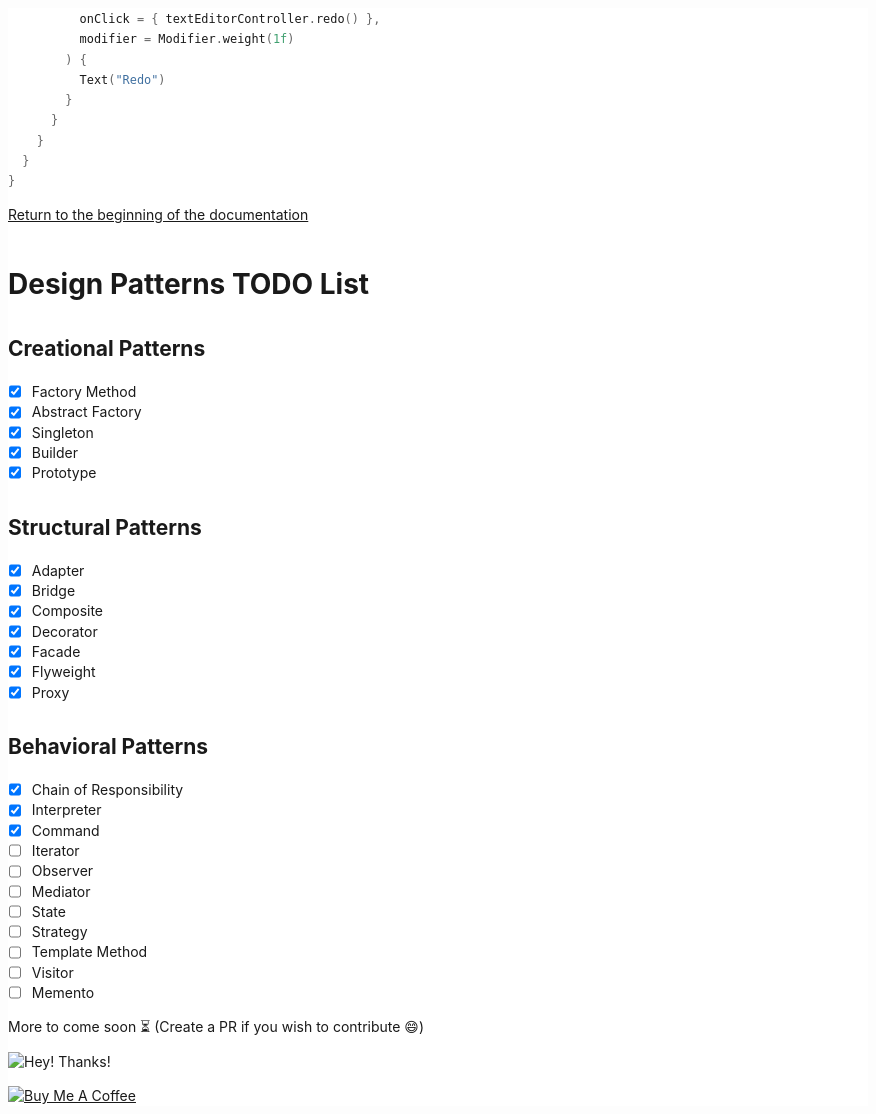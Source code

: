 ```kotlin
          onClick = { textEditorController.redo() },
          modifier = Modifier.weight(1f)
        ) {
          Text("Redo")
        }
      }
    }
  }
}
```

[Return to the beginning of the documentation](#head)

# Design Patterns TODO List

## Creational Patterns

- [X] Factory Method
- [X] Abstract Factory
- [X] Singleton
- [X] Builder
- [X] Prototype

## Structural Patterns

- [X] Adapter
- [X] Bridge
- [X] Composite
- [X] Decorator
- [X] Facade
- [X] Flyweight
- [X] Proxy

## Behavioral Patterns

- [X] Chain of Responsibility
- [X] Interpreter
- [X] Command
- [ ] Iterator
- [ ] Observer
- [ ] Mediator
- [ ] State
- [ ] Strategy
- [ ] Template Method
- [ ] Visitor
- [ ] Memento

More to come soon ⏳ (Create a PR if you wish to contribute 😄)

![Hey\! Thanks\!](https://media.giphy.com/media/ip6n2oVNZBHiM/giphy.gif)

<a href="https://www.buymeacoffee.com/cavin.macwan" target="_blank"><img src="https://cdn.buymeacoffee.com/buttons/v2/default-yellow.png" alt="Buy Me A Coffee" style="height: 60px !important;width: 217px !important;" ></a>
